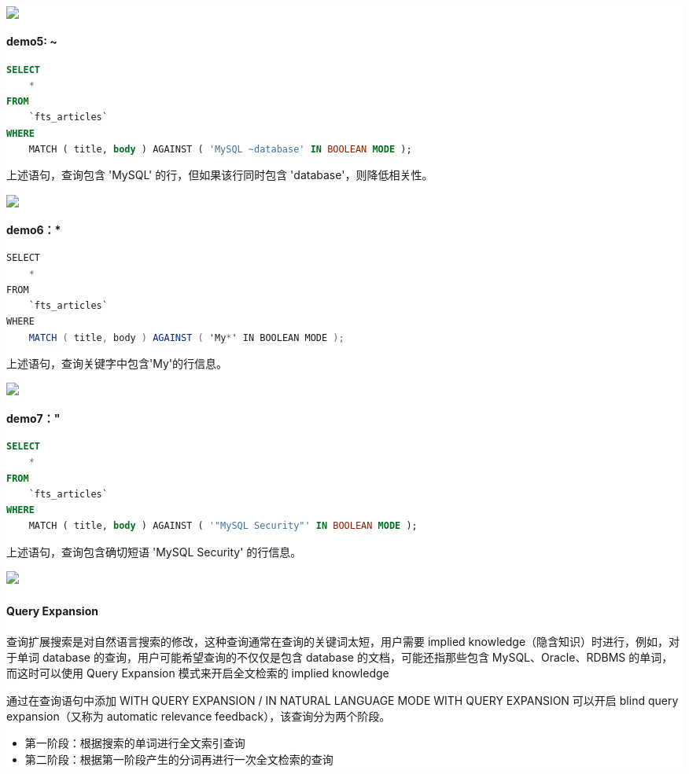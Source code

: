 ![](https://img1.dotnet9.com/2022/04/1709.png)

**demo5: ~**

```sql
SELECT
    * 
FROM
    `fts_articles` 
WHERE
    MATCH ( title, body ) AGAINST ( 'MySQL ~database' IN BOOLEAN MODE );
```

上述语句，查询包含 'MySQL' 的行，但如果该行同时包含 'database'，则降低相关性。

![](https://img1.dotnet9.com/2022/04/1710.png)

**demo6：\***

```csharp
SELECT
    * 
FROM
    `fts_articles` 
WHERE
    MATCH ( title, body ) AGAINST ( 'My*' IN BOOLEAN MODE );
```

上述语句，查询关键字中包含'My'的行信息。

![](https://img1.dotnet9.com/2022/04/1711.png)

**demo7："**

```sql
SELECT
    * 
FROM
    `fts_articles` 
WHERE
    MATCH ( title, body ) AGAINST ( '"MySQL Security"' IN BOOLEAN MODE );
```

上述语句，查询包含确切短语 'MySQL Security' 的行信息。

![](https://img1.dotnet9.com/2022/04/1712.png)

#### Query Expansion

查询扩展搜索是对自然语言搜索的修改，这种查询通常在查询的关键词太短，用户需要 implied knowledge（隐含知识）时进行，例如，对于单词 database 的查询，用户可能希望查询的不仅仅是包含 database 的文档，可能还指那些包含 MySQL、Oracle、RDBMS 的单词，而这时可以使用 Query Expansion 模式来开启全文检索的 implied knowledge

通过在查询语句中添加 WITH QUERY EXPANSION / IN NATURAL LANGUAGE MODE WITH QUERY EXPANSION 可以开启 blind query expansion（又称为 automatic relevance feedback），该查询分为两个阶段。

- 第一阶段：根据搜索的单词进行全文索引查询
- 第二阶段：根据第一阶段产生的分词再进行一次全文检索的查询
